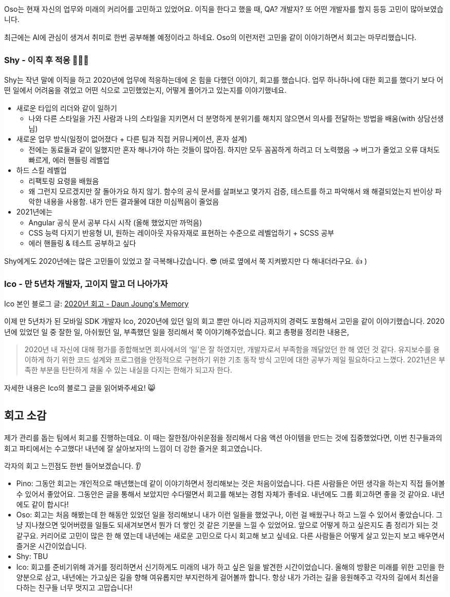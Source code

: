 Oso는 현재 자신의 업무와 미래의 커리어를 고민하고 있었어요.
이직을 한다고 했을 때, QA? 개발자? 또 어떤 개발자를 할지 등등 고민이 많아보였습니다.

최근에는 AI에 관심이 생겨서 취미로 한번 공부해볼 예정이라고 하네요.
Oso의 이런저런 고민을 같이 이야기하면서 회고는 마무리했습니다.

### Shy - 이직 후 적응 👩🏻‍💻

Shy는 작년 말에 이직을 하고 2020년에 업무에 적응하는데에 온 힘을 다했던 이야기, 회고를 했습니다.
업무 하나하나에 대한 회고를 했다기 보다 어떤 일에서 어려움을 겪었고 어떤 식으로 고민했었는지, 어떻게 풀어가고 있는지를 이야기했네요.

- 새로운 타입의 리더와 같이 일하기
  - 나와 다른 스타일을 가진 사람과 나의 스타일을 지키면서 더 분명하게 분위기를 해치지 않으면서 의사를 전달하는 방법을 배움(with 상담선생님)
- 새로운 업무 방식(일정이 없어졌다 + 다른 팀과 직접 커뮤니케이션, 혼자 설계)
  - 전에는 동료들과 같이 일했지만 혼자 해나가야 하는 것들이 많아짐. 하지만 모두 꼼꼼하게 하려고 더 노력했음 → 버그가 줄었고 오류 대처도 빠르게, 에러 핸들링 레벨업
- 하드 스킬 레벨업
  - 리팩토링 요령을 배웠음
  - 왜 그런지 모르겠지만 잘 돌아가요 하지 않기. 함수의 공식 문서를 살펴보고 몇가지 검증, 테스트를 하고 파악해서 왜 해결되었는지 반이상 파악한 내용을 사용함. 내가 만든 결과물에 대한 미심쩍음이 줄었음
- 2021년에는
  - Angular 공식 문서 공부 다시 시작 (올해 했었지만 까먹음)
  - CSS 능력 다지기 반응형 UI, 원하는 레이아웃 자유자재로 표현하는 수준으로 레벨업하기 + SCSS 공부
  - 에러 핸들링 & 테스트 공부하고 싶다

Shy에게도 2020년에는 많은 고민들이 있었고 잘 극복해나갔습니다. 😎
(바로 옆에서 쭉 지켜봤지만 다 해내더라구요. 👍 )

### Ico - 만 5년차 개발자, 고이지 말고 더 나아가자

Ico 본인 블로그 글: [2020년 회고 - Daun Joung's Memory](https://icoi.github.io/2020-12-26/Review2020)

이제 만 5년차가 된 모바일 SDK 개발자 Ico, 2020년에 있던 일의 회고 뿐만 아니라 지금까지의 경력도 포함해서 고민을 같이 이야기했습니다.
2020년에 있었던 일 중 잘한 일, 아쉬웠던 일, 부족했던 일을 정리해서 쭉 이야기해주었습니다.
회고 총평을 정리한 내용은,

> 2020년 내 자신에 대해 평가를 종합해보면 회사에서의 ‘일'은 잘 하였지만, 개발자로서 부족함을 깨달았던 한 해 였던 것 같다. 유지보수를 용이하게 하기 위한 코드 설계와 프로그램을 안정적으로 구현하기 위한 기초 동작 방식 고민에 대한 공부가 제일 필요하다고 느꼈다. 2021년은 부족한 부분을 탄탄하게 채울 수 있는 내실을 다지는 한해가 되고자 한다.

자세한 내용은 Ico의 블로그 글을 읽어봐주세요! 😸

## 회고 소감

제가 관리를 돕는 팀에서 회고를 진행하는데요. 이 때는 잘한점/아쉬운점을 정리해서 다음 액션 아이템을 만드는 것에 집중했었다면, 이번 친구들과의 회고 파티에서는 수고했다! 내년에 잘 살아보자!의 느낌이 더 강한 즐거운 회고였습니다.

각자의 회고 느낀점도 한번 들어보겠습니다. 👂

- Pino:  그동안 회고는 개인적으로 매년했는데 같이 이야기하면서 정리해보는 것은 처음이었습니다. 다른 사람들은 어떤 생각을 하는지 직접 들어볼 수 있어서 좋았어요. 그동안은 글을 통해서 보았지만 수다떨면서 회고를 해보는 경험 자체가 좋네요. 내년에도 그룹 회고하면 좋을 것 같아요. 내년에도 같이 합시다!
- Oso: 회고는 처음 해봤는데 한 해동안 있었던 일을 정리해보니 내가 이런 일들을 했었구나, 이런 걸 배웠구나 하고 느낄 수 있어서 좋았습니다. 그냥 지나쳤으면 잊어버렸을 일들도 되새겨보면서 뭔가 더 쌓인 것 같은 기분을 느낄 수 있었어요. 앞으로 어떻게 하고 싶은지도 좀 정리가 되는 것 같구요. 커리어로 고민이 많은 한 해 였는데 내년에는 새로운 고민으로 다시 회고해 보고 싶네요. 다른 사람들은 어떻게 살고 있는지 보고 배우면서 즐거운 시간이었습니다.
- Shy: TBU
- Ico: 회고를 준비기위해 과거를 정리하면서 신기하게도 미래의 내가 하고 싶은 일을 발견한 시간이었습니다. 올해의 방황은 미래를 위한 고민을 한 양분으로 삼고, 내년에는 가고싶은 길을 향해 여유롭지만 부지런하게 걸어볼까 합니다. 항상 내가 가려는 길을 응원해주고 각자의 길에서 최선을 다하는 친구들 너무 멋지고 고맙습니다!
